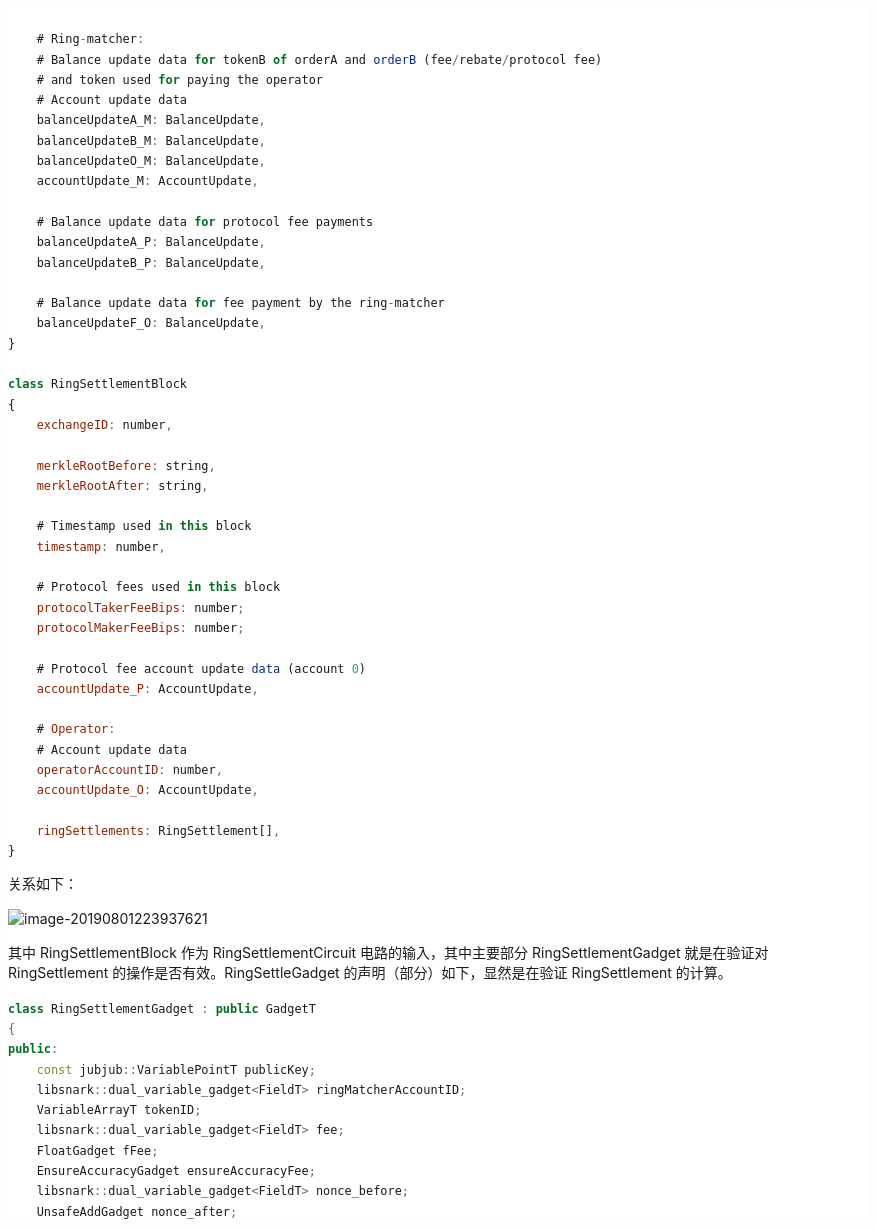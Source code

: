 ```js

    # Ring-matcher:
    # Balance update data for tokenB of orderA and orderB (fee/rebate/protocol fee)
    # and token used for paying the operator
    # Account update data
    balanceUpdateA_M: BalanceUpdate,
    balanceUpdateB_M: BalanceUpdate,
    balanceUpdateO_M: BalanceUpdate,
    accountUpdate_M: AccountUpdate,

    # Balance update data for protocol fee payments
    balanceUpdateA_P: BalanceUpdate,
    balanceUpdateB_P: BalanceUpdate,

    # Balance update data for fee payment by the ring-matcher
    balanceUpdateF_O: BalanceUpdate,
}

class RingSettlementBlock
{
    exchangeID: number,

    merkleRootBefore: string,
    merkleRootAfter: string,

    # Timestamp used in this block
    timestamp: number,

    # Protocol fees used in this block
    protocolTakerFeeBips: number;
    protocolMakerFeeBips: number;

    # Protocol fee account update data (account 0)
    accountUpdate_P: AccountUpdate,

    # Operator:
    # Account update data
    operatorAccountID: number,
    accountUpdate_O: AccountUpdate,

    ringSettlements: RingSettlement[],
}
```

关系如下：

![image-20190801223937621](https://user-images.githubusercontent.com/26989346/63239054-e62d3880-c27b-11e9-890e-22faa97f3659.png)

其中 RingSettlementBlock 作为 RingSettlementCircuit 电路的输入，其中主要部分 RingSettlementGadget 就是在验证对 RingSettlement 的操作是否有效。RingSettleGadget 的声明（部分）如下，显然是在验证 RingSettlement 的计算。

```c++
class RingSettlementGadget : public GadgetT
{
public:
    const jubjub::VariablePointT publicKey;
    libsnark::dual_variable_gadget<FieldT> ringMatcherAccountID;
    VariableArrayT tokenID;
    libsnark::dual_variable_gadget<FieldT> fee;
    FloatGadget fFee;
    EnsureAccuracyGadget ensureAccuracyFee;
    libsnark::dual_variable_gadget<FieldT> nonce_before;
    UnsafeAddGadget nonce_after;

```